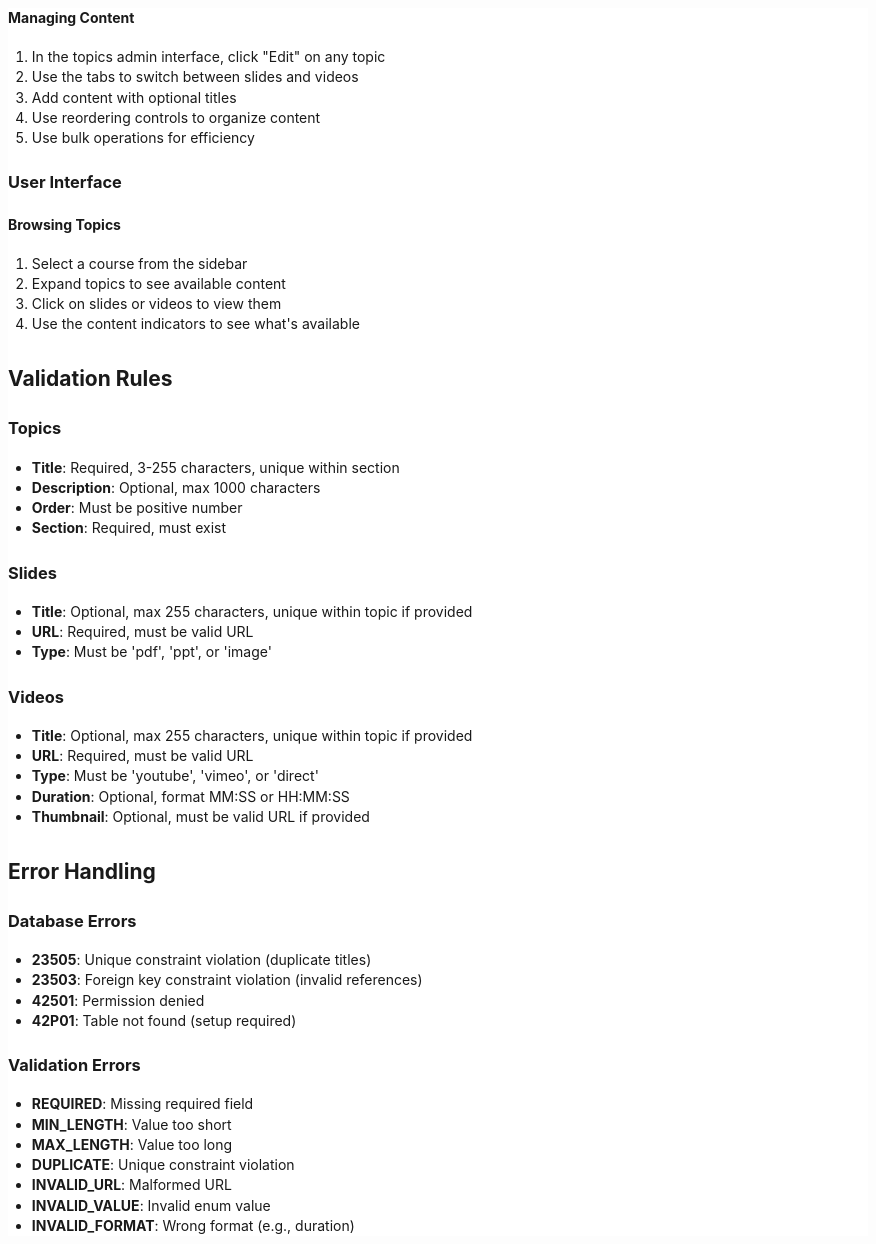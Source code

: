 #### Managing Content
1. In the topics admin interface, click "Edit" on any topic
2. Use the tabs to switch between slides and videos
3. Add content with optional titles
4. Use reordering controls to organize content
5. Use bulk operations for efficiency

### User Interface

#### Browsing Topics
1. Select a course from the sidebar
2. Expand topics to see available content
3. Click on slides or videos to view them
4. Use the content indicators to see what's available

## Validation Rules

### Topics
- **Title**: Required, 3-255 characters, unique within section
- **Description**: Optional, max 1000 characters
- **Order**: Must be positive number
- **Section**: Required, must exist

### Slides
- **Title**: Optional, max 255 characters, unique within topic if provided
- **URL**: Required, must be valid URL
- **Type**: Must be 'pdf', 'ppt', or 'image'

### Videos
- **Title**: Optional, max 255 characters, unique within topic if provided
- **URL**: Required, must be valid URL
- **Type**: Must be 'youtube', 'vimeo', or 'direct'
- **Duration**: Optional, format MM:SS or HH:MM:SS
- **Thumbnail**: Optional, must be valid URL if provided

## Error Handling

### Database Errors
- **23505**: Unique constraint violation (duplicate titles)
- **23503**: Foreign key constraint violation (invalid references)
- **42501**: Permission denied
- **42P01**: Table not found (setup required)

### Validation Errors
- **REQUIRED**: Missing required field
- **MIN_LENGTH**: Value too short
- **MAX_LENGTH**: Value too long
- **DUPLICATE**: Unique constraint violation
- **INVALID_URL**: Malformed URL
- **INVALID_VALUE**: Invalid enum value
- **INVALID_FORMAT**: Wrong format (e.g., duration)
